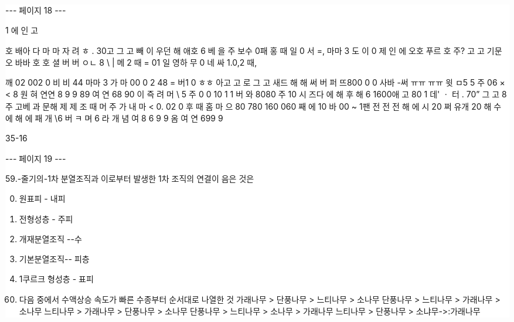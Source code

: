 
--- 페이지 18 ---

1
에              인
고

호              배아 다 마 마 자
려             ㅎ . 30고 그 고 빼
 이             우던 해 애호 6 베
을    주        보수 0패 홍 때
일 0    서        =, 마마 3
도 이   0 제        인 에 오호 푸르 호
주?   고 고        기문 오 바바 호 호
셜  버 버 ㅇㄴ 8         \ | 메 2 때
= 01  일 영하 무 0                                    네 싸 1.0,2 때,

깨 02 002 0 비 비         44 마마 3 가 마
00 0 2 48 = 버1 0        ㅎㅎ 아고 고 로 그 고
새드 해 해 써 버 퍼        뜨800 0 0 사바
-써 ㅠㅠ ㅠㅠ 윗 ㅁ5 5        주 06 × < 8 원
혀 연연 8 9 9        89 여 연 68 90
이                                                           즉
려              머
\              5
주    0 0
10    1 1         버
와 8080        주
10 시 즈다 에        해
후 해 6 1600애 고        80 1
데'  ㆍ 터 . 70”
 그 고 8 주        고베    과
문해 제 제 조 때 머        주 가    내
마 < 0. 02 0 후        때 홈   마
으 80 780 160 060 째                    에 10     바 00 ~
1팬 전 전 전 해 에        시 20 쩌 유개 20 해
수 에 해 에 패 개        \6 버 ㅋ 며 6 라 개
념 여 8 6 9 9        옴 여 연 699 9

35-16


--- 페이지 19 ---

59.-줄기의-1차 분열조직과 이로부터 발생한
1차 조직의 연결이 음은 것은

0) 원표피 - 내피

2) 전형성층 - 주피

6) 개재분열조직 --수
0) 기본분열조직-- 피층
66) 1쿠르크 형성층 - 표피

60. 다음 중에서 수액상승 속도가 빠른
수종부터 순서대로 나열한 것
가래나무 > 단풍나무 > 느티나무 > 소나무
단풍나무 > 느티나무 > 가래나무 > 소나무
느티나무 > 가래나무 > 단풍나무 > 소나무
단풍나무 > 느티나무 > 소나무 > 가래나무
느티나무 > 단풍나무 > 소냐무->:가래나무
